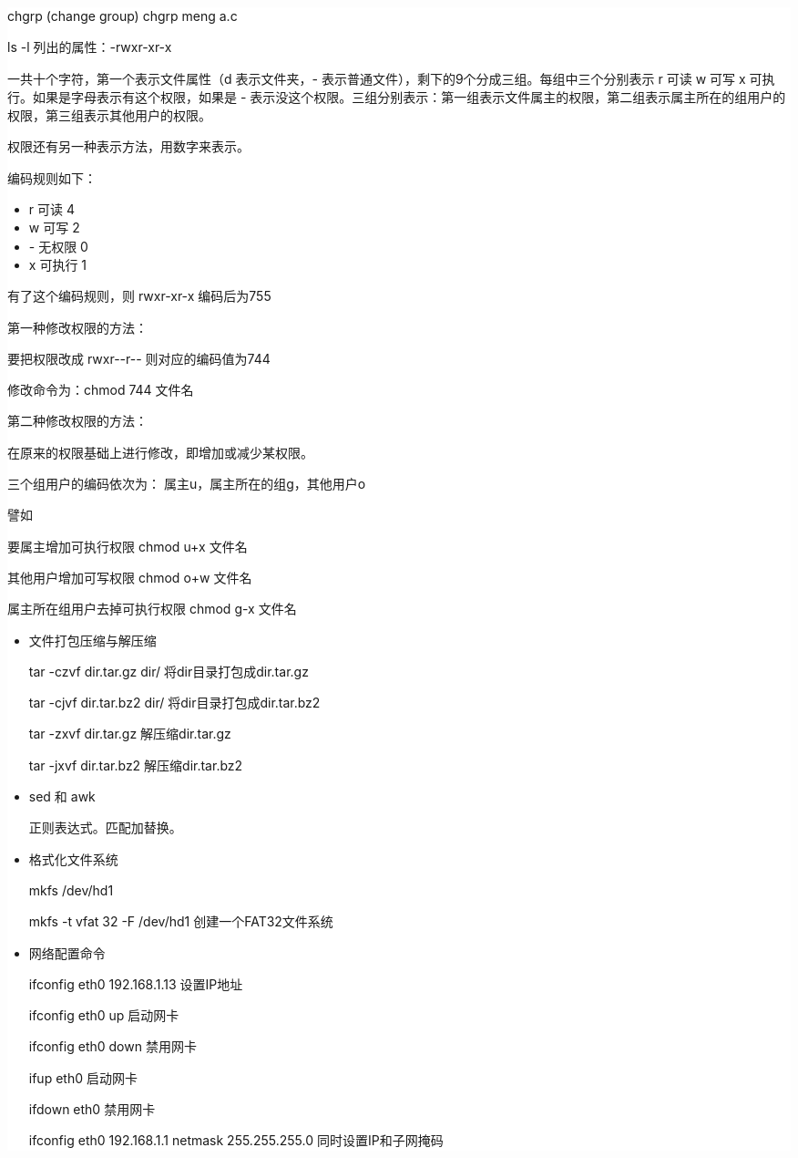   chgrp (change group) chgrp meng a.c

  ls -l 列出的属性：-rwxr-xr-x

  一共十个字符，第一个表示文件属性（d 表示文件夹，- 表示普通文件），剩下的9个分成三组。每组中三个分别表示 r 可读 w 可写 x 可执行。如果是字母表示有这个权限，如果是 - 表示没这个权限。三组分别表示：第一组表示文件属主的权限，第二组表示属主所在的组用户的权限，第三组表示其他用户的权限。

  权限还有另一种表示方法，用数字来表示。

  编码规则如下：

  - r    可读        4
  - w    可写        2
  - \-    无权限        0
  - x    可执行        1

  有了这个编码规则，则 rwxr-xr-x  编码后为755

  第一种修改权限的方法：

  要把权限改成    rwxr--r--    则对应的编码值为744

  修改命令为：chmod 744 文件名

  第二种修改权限的方法：

  在原来的权限基础上进行修改，即增加或减少某权限。

  三个组用户的编码依次为： 属主u，属主所在的组g，其他用户o

  譬如

  要属主增加可执行权限    chmod u+x 文件名

  其他用户增加可写权限    chmod o+w 文件名

  属主所在组用户去掉可执行权限    chmod g-x 文件名

- 文件打包压缩与解压缩

  tar -czvf dir.tar.gz dir/        将dir目录打包成dir.tar.gz

  tar -cjvf dir.tar.bz2 dir/        将dir目录打包成dir.tar.bz2

  tar -zxvf dir.tar.gz             解压缩dir.tar.gz

  tar -jxvf dir.tar.bz2            解压缩dir.tar.bz2


- sed 和 awk

  正则表达式。匹配加替换。

- 格式化文件系统

  mkfs    /dev/hd1

  mkfs -t vfat 32 -F /dev/hd1        创建一个FAT32文件系统    

- 网络配置命令

  ifconfig eth0 192.168.1.13        设置IP地址

  ifconfig eth0 up                启动网卡

  ifconfig eth0 down                禁用网卡

  ifup eth0                        启动网卡

  ifdown eth0                        禁用网卡

  ifconfig eth0 192.168.1.1 netmask 255.255.255.0    同时设置IP和子网掩码


